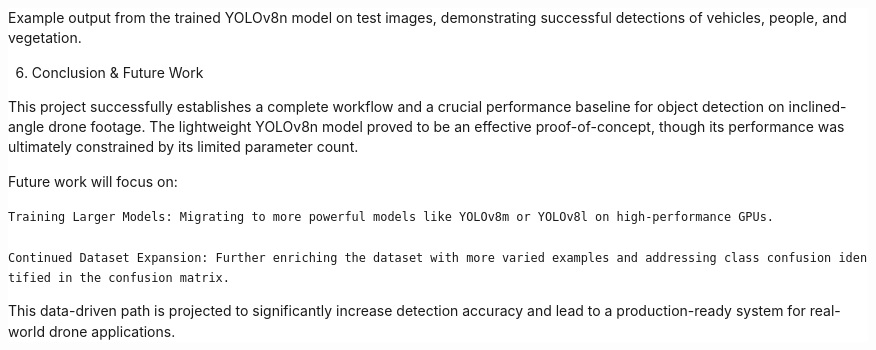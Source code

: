 Example output from the trained YOLOv8n model on test images, demonstrating successful detections of vehicles, people, and vegetation.


6. Conclusion & Future Work

This project successfully establishes a complete workflow and a crucial performance baseline for object detection on inclined-angle drone footage. The lightweight YOLOv8n model proved to be an effective proof-of-concept, though its performance was ultimately constrained by its limited parameter count.

Future work will focus on:

    Training Larger Models: Migrating to more powerful models like YOLOv8m or YOLOv8l on high-performance GPUs.

    Continued Dataset Expansion: Further enriching the dataset with more varied examples and addressing class confusion identified in the confusion matrix.

This data-driven path is projected to significantly increase detection accuracy and lead to a production-ready system for real-world drone applications.
